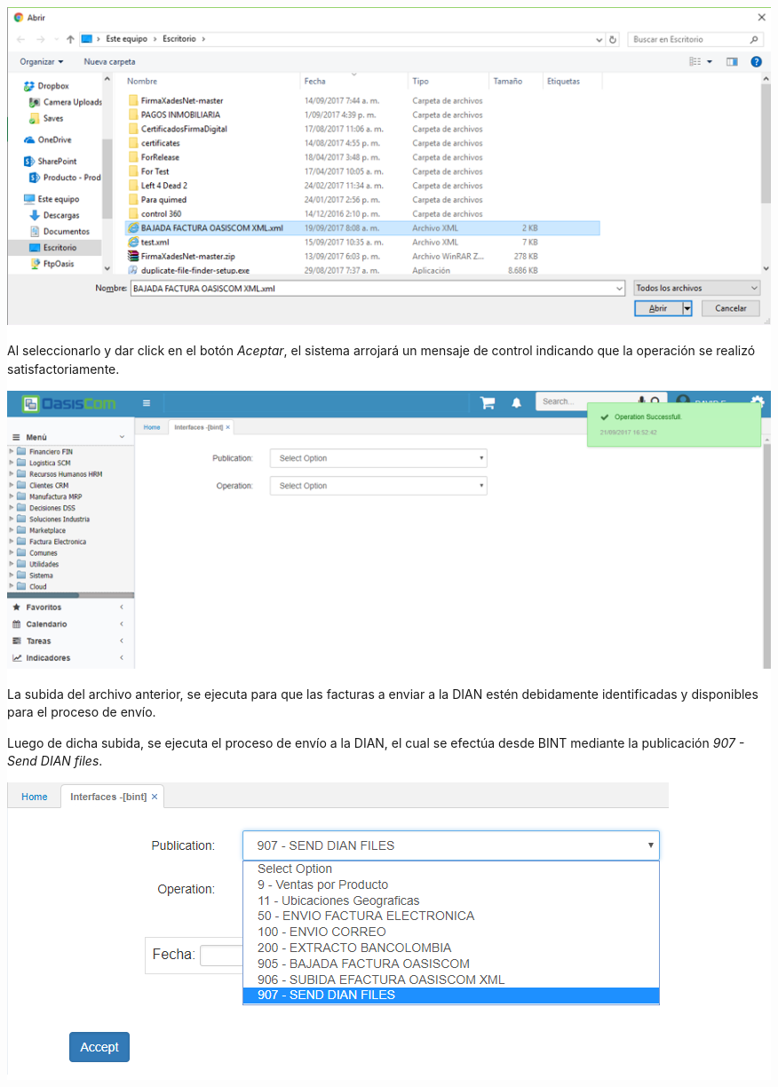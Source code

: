 ![](bint32.png)

Al seleccionarlo y dar click en el botón _Aceptar_, el sistema arrojará un mensaje de control indicando que la operación se realizó satisfactoriamente.  

![](bint33.png)

La subida del archivo anterior, se ejecuta para que las facturas a enviar a la DIAN estén debidamente identificadas y disponibles para el proceso de envío.  

Luego de dicha subida, se ejecuta el proceso de envío a la DIAN, el cual se efectúa desde BINT mediante la publicación _907 - Send DIAN files_.  

![](bint34.png)